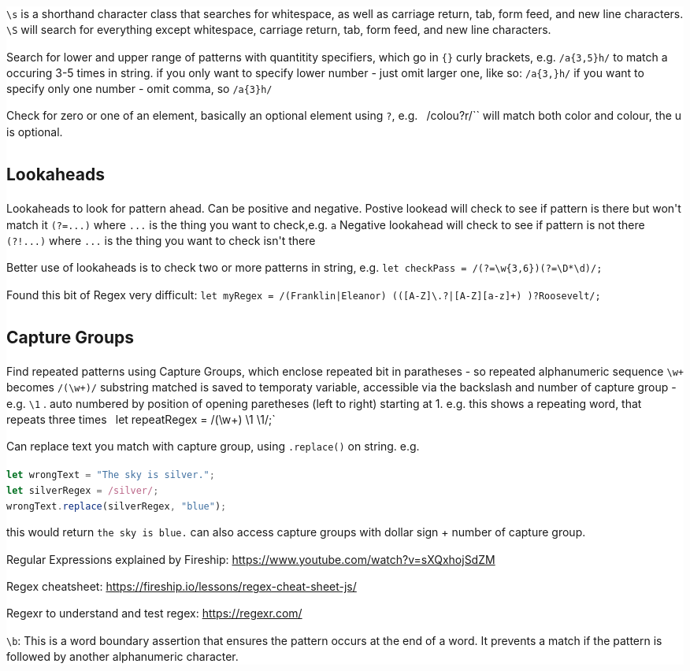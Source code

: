 `\s` is a shorthand character class that searches for whitespace, as well as carriage return, tab, form feed, and new line characters.
`\S` will search for everything except whitespace, carriage return, tab, form feed, and new line characters.

Search for lower and upper range of patterns with quantitity specifiers, which go in `{}` curly brackets, e.g. `/a{3,5}h/` to match a occuring 3-5 times in string.
if you only want to specify lower number - just omit larger one, like so: `/a{3,}h/`
if you want to specify only one number - omit comma, so `/a{3}h/`

Check for zero or one of an element, basically an optional element using `?`, e.g. `
`/colou?r/`` will match both color and colour, the u is optional.

## Lookaheads

Lookaheads to look for pattern ahead. Can be positive and negative.
Postive lookead will check to see if pattern is there but won't match it `(?=...)` where `...` is the thing you want to check,e.g. `a`
Negative lookahead will check to see if pattern is not there `(?!...)` where `...` is the thing you want to check isn't there

Better use of lookaheads is to check two or more patterns in string, e.g. `let checkPass = /(?=\w{3,6})(?=\D*\d)/;`

Found this bit of Regex very difficult:
`let myRegex = /(Franklin|Eleanor) (([A-Z]\.?|[A-Z][a-z]+) )?Roosevelt/;`

## Capture Groups

Find repeated patterns using Capture Groups, which enclose repeated bit in paratheses - so repeated alphanumeric sequence `\w+` becomes `/(\w+)/`
substring matched is saved to temporaty variable, accessible via the backslash and number of capture group - e.g. `\1` . auto numbered by position of opening paretheses (left to right) starting at 1.
e.g. this shows a repeating word, that repeats three times `
`let repeatRegex = /(\w+) \1 \1/;`

Can replace text you match with capture group, using `.replace()` on string. e.g.

```js
let wrongText = "The sky is silver.";
let silverRegex = /silver/;
wrongText.replace(silverRegex, "blue");
```

this would return `the sky is blue.`
can also access capture groups with dollar sign + number of capture group.

Regular Expressions explained by Fireship: https://www.youtube.com/watch?v=sXQxhojSdZM

Regex cheatsheet: https://fireship.io/lessons/regex-cheat-sheet-js/

Regexr to understand and test regex: https://regexr.com/

`\b`: This is a word boundary assertion that ensures the pattern occurs at the end of a word. It prevents a match if the pattern is followed by another alphanumeric character.
